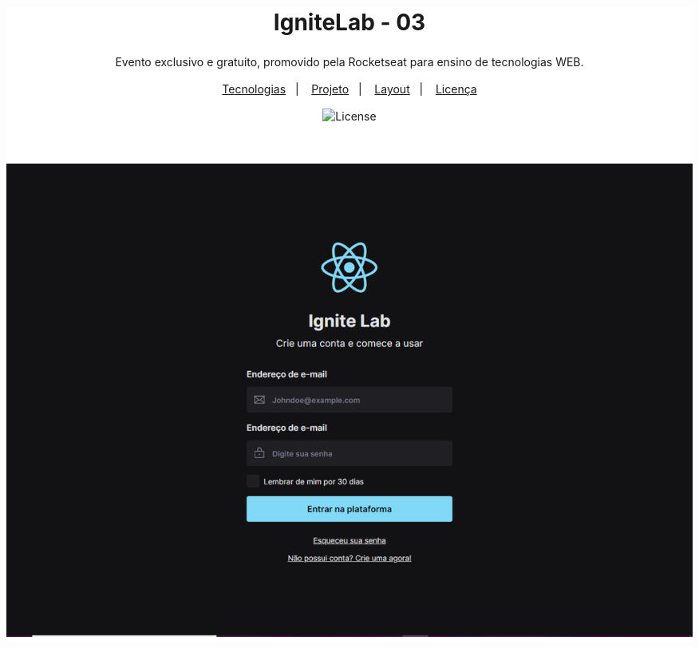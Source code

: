 <h1 align="center"> IgniteLab - 03 </h1>

<p align="center">
Evento exclusivo e gratuito, promovido pela Rocketseat para ensino de tecnologias WEB.
</p>

<p align="center">
  <a href="#-tecnologias">Tecnologias</a>&nbsp;&nbsp;&nbsp;|&nbsp;&nbsp;&nbsp;
  <a href="#-projeto">Projeto</a>&nbsp;&nbsp;&nbsp;|&nbsp;&nbsp;&nbsp;
  <a href="#-layout">Layout</a>&nbsp;&nbsp;&nbsp;|&nbsp;&nbsp;&nbsp;
  <a href="#memo-licença">Licença</a>
</p>

<p align="center">
  <img alt="License" src="https://img.shields.io/static/v1?label=license&message=MIT&color=49AA26&labelColor=000000">
</p>

<br>

<p align="center">
  <img alt="IgniteLabForm" src=".github/project.png" width="100%">